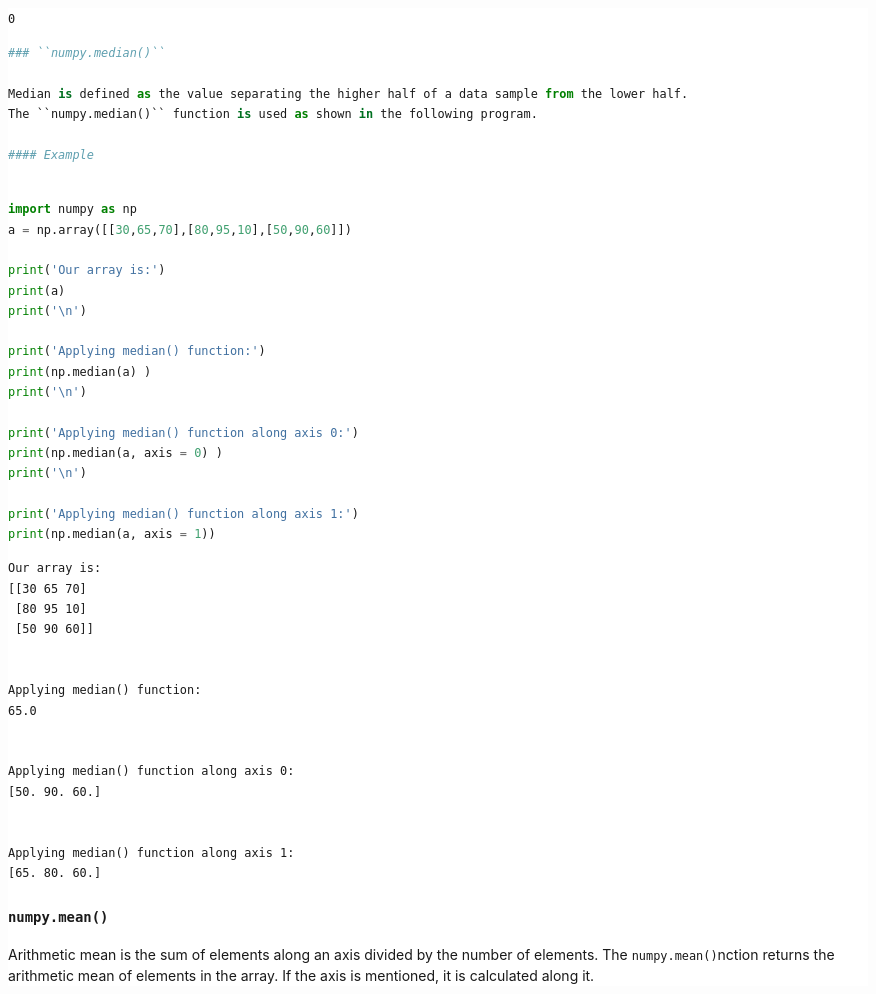 



    0




```python
### ``numpy.median()``

Median is defined as the value separating the higher half of a data sample from the lower half. 
The ``numpy.median()`` function is used as shown in the following program.

#### Example
```


```python

import numpy as np 
a = np.array([[30,65,70],[80,95,10],[50,90,60]]) 

print('Our array is:') 
print(a) 
print('\n')  

print('Applying median() function:') 
print(np.median(a) )
print('\n')  

print('Applying median() function along axis 0:') 
print(np.median(a, axis = 0) )
print('\n')  
 
print('Applying median() function along axis 1:') 
print(np.median(a, axis = 1))

```

    Our array is:
    [[30 65 70]
     [80 95 10]
     [50 90 60]]
    
    
    Applying median() function:
    65.0
    
    
    Applying median() function along axis 0:
    [50. 90. 60.]
    
    
    Applying median() function along axis 1:
    [65. 80. 60.]


### ``numpy.mean()``
Arithmetic mean is the sum of elements along an axis divided by the number of elements. 
The ``numpy.mean()``nction returns the arithmetic mean of elements in the array. 
If the axis is mentioned, it is calculated along it.
